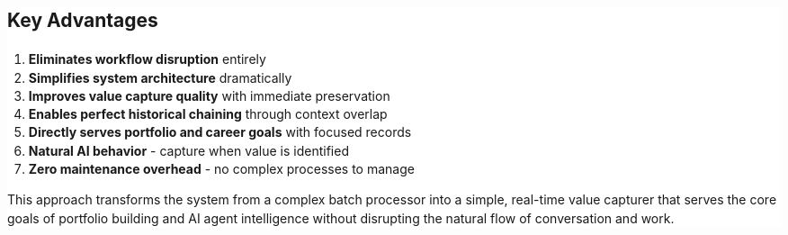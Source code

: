 ## Key Advantages

1. **Eliminates workflow disruption** entirely
2. **Simplifies system architecture** dramatically
3. **Improves value capture quality** with immediate preservation
4. **Enables perfect historical chaining** through context overlap
5. **Directly serves portfolio and career goals** with focused records
6. **Natural AI behavior** - capture when value is identified
7. **Zero maintenance overhead** - no complex processes to manage

This approach transforms the system from a complex batch processor into a simple, real-time value capturer that serves the core goals of portfolio building and AI agent intelligence without disrupting the natural flow of conversation and work.
